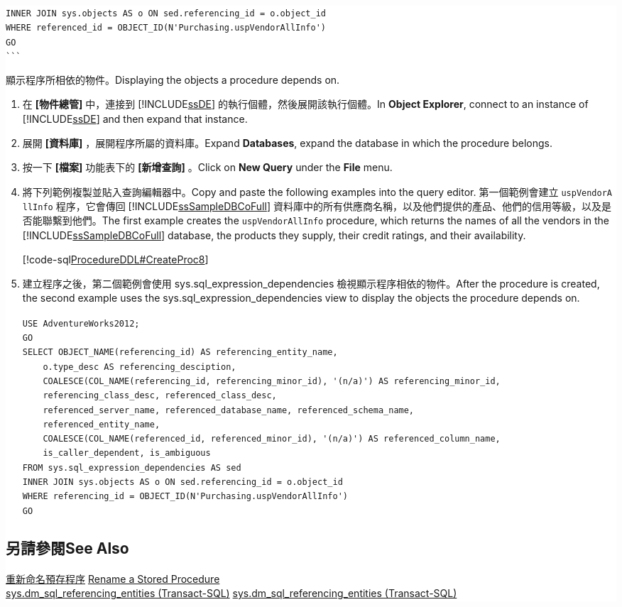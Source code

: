     INNER JOIN sys.objects AS o ON sed.referencing_id = o.object_id  
    WHERE referenced_id = OBJECT_ID(N'Purchasing.uspVendorAllInfo')  
    GO  
    ```  
  
 <span data-ttu-id="8f1fa-161">顯示程序所相依的物件。</span><span class="sxs-lookup"><span data-stu-id="8f1fa-161">Displaying the objects a procedure depends on.</span></span>  
 1.  <span data-ttu-id="8f1fa-162">在 **[物件總管]** 中，連接到 [!INCLUDE[ssDE](../../includes/ssde-md.md)] 的執行個體，然後展開該執行個體。</span><span class="sxs-lookup"><span data-stu-id="8f1fa-162">In **Object Explorer**, connect to an instance of [!INCLUDE[ssDE](../../includes/ssde-md.md)] and then expand that instance.</span></span>  
  
2.  <span data-ttu-id="8f1fa-163">展開 **[資料庫]** ，展開程序所屬的資料庫。</span><span class="sxs-lookup"><span data-stu-id="8f1fa-163">Expand **Databases**, expand the database in which the procedure belongs.</span></span>  
  
3.  <span data-ttu-id="8f1fa-164">按一下 **[檔案]** 功能表下的 **[新增查詢]** 。</span><span class="sxs-lookup"><span data-stu-id="8f1fa-164">Click on **New Query** under the **File** menu.</span></span>  
  
4.  <span data-ttu-id="8f1fa-165">將下列範例複製並貼入查詢編輯器中。</span><span class="sxs-lookup"><span data-stu-id="8f1fa-165">Copy and paste the following examples into the query editor.</span></span> <span data-ttu-id="8f1fa-166">第一個範例會建立 `uspVendorAllInfo` 程序，它會傳回 [!INCLUDE[ssSampleDBCoFull](../../includes/sssampledbcofull-md.md)] 資料庫中的所有供應商名稱，以及他們提供的產品、他們的信用等級，以及是否能聯繫到他們。</span><span class="sxs-lookup"><span data-stu-id="8f1fa-166">The first example creates the `uspVendorAllInfo` procedure, which returns the names of all the vendors in the [!INCLUDE[ssSampleDBCoFull](../../includes/sssampledbcofull-md.md)] database, the products they supply, their credit ratings, and their availability.</span></span>  
  
     [!code-sql[ProcedureDDL#CreateProc8](../../snippets/tsql/SQL14/tsql/procedureddl/transact-sql/createproc.sql#createproc8)]  
  
5.  <span data-ttu-id="8f1fa-167">建立程序之後，第二個範例會使用 sys.sql_expression_dependencies 檢視顯示程序相依的物件。</span><span class="sxs-lookup"><span data-stu-id="8f1fa-167">After the procedure is created, the second example uses the sys.sql_expression_dependencies view to display the objects the procedure depends on.</span></span>  
  
    ```  
    USE AdventureWorks2012;  
    GO  
    SELECT OBJECT_NAME(referencing_id) AS referencing_entity_name,   
        o.type_desc AS referencing_desciption,   
        COALESCE(COL_NAME(referencing_id, referencing_minor_id), '(n/a)') AS referencing_minor_id,   
        referencing_class_desc, referenced_class_desc,  
        referenced_server_name, referenced_database_name, referenced_schema_name,  
        referenced_entity_name,   
        COALESCE(COL_NAME(referenced_id, referenced_minor_id), '(n/a)') AS referenced_column_name,  
        is_caller_dependent, is_ambiguous  
    FROM sys.sql_expression_dependencies AS sed  
    INNER JOIN sys.objects AS o ON sed.referencing_id = o.object_id  
    WHERE referencing_id = OBJECT_ID(N'Purchasing.uspVendorAllInfo')  
    GO  
    ```  
  
## <a name="see-also"></a><span data-ttu-id="8f1fa-168">另請參閱</span><span class="sxs-lookup"><span data-stu-id="8f1fa-168">See Also</span></span>  
 <span data-ttu-id="8f1fa-169">[重新命名預存程序](rename-a-stored-procedure.md) </span><span class="sxs-lookup"><span data-stu-id="8f1fa-169">[Rename a Stored Procedure](rename-a-stored-procedure.md) </span></span>  
 <span data-ttu-id="8f1fa-170">[sys.dm_sql_referencing_entities &#40;Transact-SQL&#41;](/sql/relational-databases/system-dynamic-management-views/sys-dm-sql-referencing-entities-transact-sql) </span><span class="sxs-lookup"><span data-stu-id="8f1fa-170">[sys.dm_sql_referencing_entities &#40;Transact-SQL&#41;](/sql/relational-databases/system-dynamic-management-views/sys-dm-sql-referencing-entities-transact-sql) </span></span>  